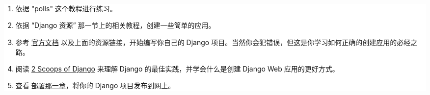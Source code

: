 1. 依据 ["polls" 这个教程](https://docs.djangoproject.com/en/dev/intro/tutorial01/)进行练习。
 
1. 依据 “Django 资源” 那一节上的相关教程，创建一些简单的应用。

1. 参考 [官方文档](https://docs.djangoproject.com/en/dev/) 以及上面的资源链接，开始编写你自己的 Django 项目。当然你会犯错误，但这是你学习如何正确的创建应用的必经之路。

1. 阅读 [2 Scoops of Django](http://www.amazon.com/Two-Scoops-Django-Best-Practices/dp/0981467342) 来理解 Django 的最佳实践，并学会什么是创建 Django Web 应用的更好方式。

1. 查看 [部署那一章](http://fullstackpython.atjiang.com/deployment.html)，将你的 Django 项目发布到网上。
